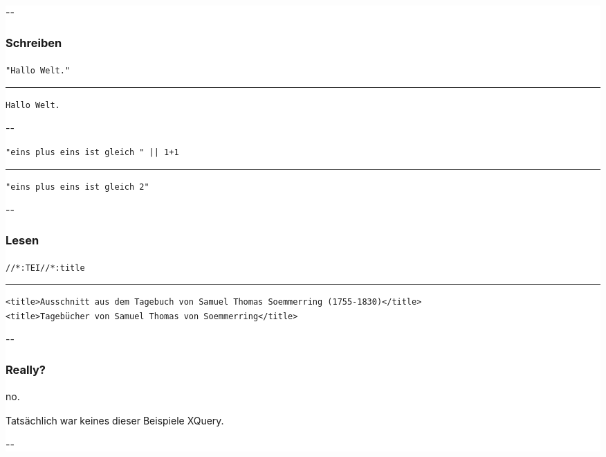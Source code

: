 
--

### Schreiben

```xq
"Hallo Welt."
```
---

```
Hallo Welt.
```


--

```xq
"eins plus eins ist gleich " || 1+1
```
---
```xq
"eins plus eins ist gleich 2"
```

--

### Lesen
```xq
//*:TEI//*:title
```
---
```
<title>Ausschnitt aus dem Tagebuch von Samuel Thomas Soemmerring (1755-1830)</title>
<title>Tagebücher von Samuel Thomas von Soemmerring</title>
```


--

### Really?
no.

Tatsächlich war keines dieser Beispiele XQuery. 

--
